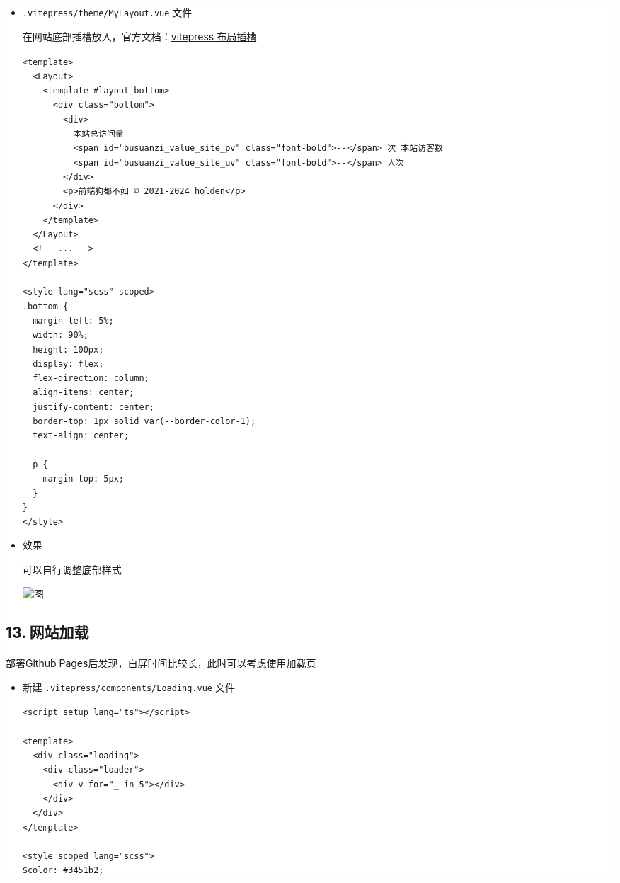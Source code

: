 - `.vitepress/theme/MyLayout.vue` 文件

  在网站底部插槽放入，官方文档：[vitepress 布局插槽](https://vitepress.dev/zh/guide/extending-default-theme#layout-slots)

  ```vue{3-12,15-33}
  <template>
    <Layout>
      <template #layout-bottom>
        <div class="bottom">
          <div>
            本站总访问量
            <span id="busuanzi_value_site_pv" class="font-bold">--</span> 次 本站访客数
            <span id="busuanzi_value_site_uv" class="font-bold">--</span> 人次
          </div>
          <p>前端狗都不如 © 2021-2024 holden</p>
        </div>
      </template>
    </Layout>
    <!-- ... -->
  </template>

  <style lang="scss" scoped>
  .bottom {
    margin-left: 5%;
    width: 90%;
    height: 100px;
    display: flex;
    flex-direction: column;
    align-items: center;
    justify-content: center;
    border-top: 1px solid var(--border-color-1);
    text-align: center;

    p {
      margin-top: 5px;
    }
  }
  </style>
  ```

- 效果

  可以自行调整底部样式

  ![图](https://gitee.com/dai-guanhua/pic-go/blob/master/img/2024/blog-change/blog-change26.png)

## 13. 网站加载

部署Github Pages后发现，白屏时间比较长，此时可以考虑使用加载页

- 新建 `.vitepress/components/Loading.vue` 文件

  ```vue
  <script setup lang="ts"></script>

  <template>
    <div class="loading">
      <div class="loader">
        <div v-for="_ in 5"></div>
      </div>
    </div>
  </template>

  <style scoped lang="scss">
  $color: #3451b2;
  ```